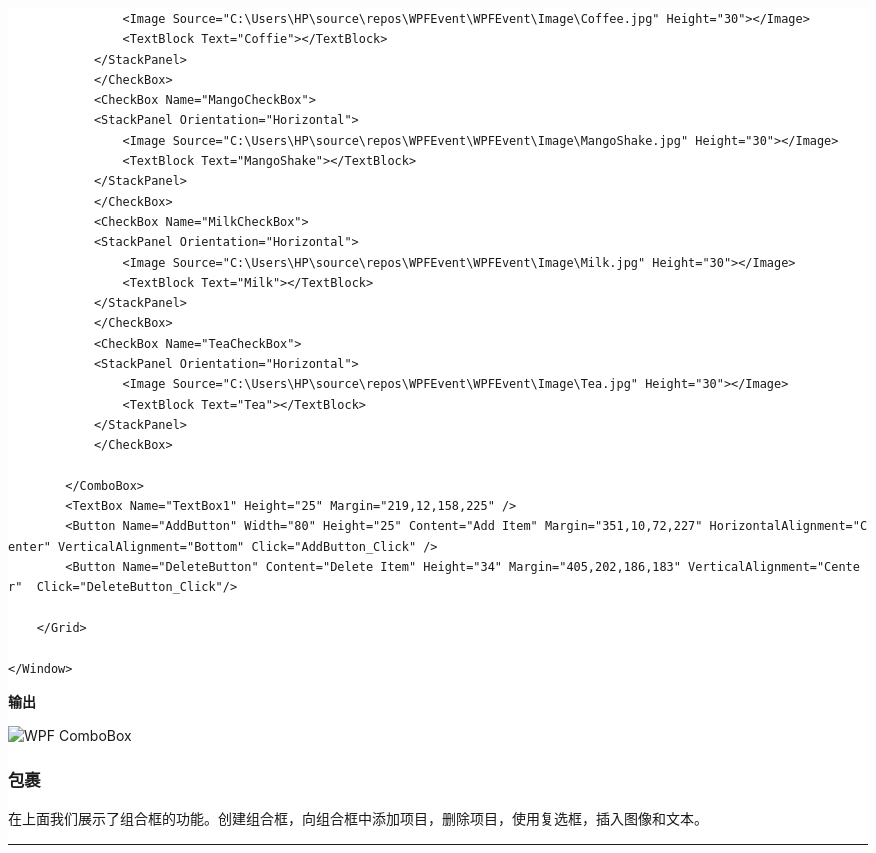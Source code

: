 ```
                <Image Source="C:\Users\HP\source\repos\WPFEvent\WPFEvent\Image\Coffee.jpg" Height="30"></Image>
                <TextBlock Text="Coffie"></TextBlock>
            </StackPanel>
            </CheckBox>
            <CheckBox Name="MangoCheckBox">
            <StackPanel Orientation="Horizontal">
                <Image Source="C:\Users\HP\source\repos\WPFEvent\WPFEvent\Image\MangoShake.jpg" Height="30"></Image>
                <TextBlock Text="MangoShake"></TextBlock>
            </StackPanel>
            </CheckBox>
            <CheckBox Name="MilkCheckBox">
            <StackPanel Orientation="Horizontal">
                <Image Source="C:\Users\HP\source\repos\WPFEvent\WPFEvent\Image\Milk.jpg" Height="30"></Image>
                <TextBlock Text="Milk"></TextBlock>
            </StackPanel>
            </CheckBox>
            <CheckBox Name="TeaCheckBox">
            <StackPanel Orientation="Horizontal">
                <Image Source="C:\Users\HP\source\repos\WPFEvent\WPFEvent\Image\Tea.jpg" Height="30"></Image>
                <TextBlock Text="Tea"></TextBlock>
            </StackPanel>
            </CheckBox>

        </ComboBox>
        <TextBox Name="TextBox1" Height="25" Margin="219,12,158,225" />
        <Button Name="AddButton" Width="80" Height="25" Content="Add Item" Margin="351,10,72,227" HorizontalAlignment="Center" VerticalAlignment="Bottom" Click="AddButton_Click" />
        <Button Name="DeleteButton" Content="Delete Item" Height="34" Margin="405,202,186,183" VerticalAlignment="Center"  Click="DeleteButton_Click"/>

    </Grid>

</Window>

```

**输出**

![WPF ComboBox](../Images/97f03648e6c80d824fd8dbfb3776e7ec.png)

### 包裹

在上面我们展示了组合框的功能。创建组合框，向组合框中添加项目，删除项目，使用复选框，插入图像和文本。

* * *
